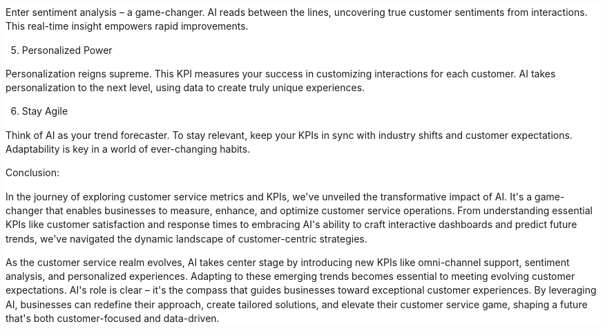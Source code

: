 Enter sentiment analysis – a game-changer. AI reads between the lines, uncovering true customer sentiments from interactions. This real-time insight empowers rapid improvements.



5. Personalized Power

Personalization reigns supreme. This KPI measures your success in customizing interactions for each customer. AI takes personalization to the next level, using data to create truly unique experiences.



6. Stay Agile

Think of AI as your trend forecaster. To stay relevant, keep your KPIs in sync with industry shifts and customer expectations. Adaptability is key in a world of ever-changing habits.



Conclusion:



In the journey of exploring customer service metrics and KPIs, we've unveiled the transformative impact of AI. It's a game-changer that enables businesses to measure, enhance, and optimize customer service operations. From understanding essential KPIs like customer satisfaction and response times to embracing AI's ability to craft interactive dashboards and predict future trends, we've navigated the dynamic landscape of customer-centric strategies.



As the customer service realm evolves, AI takes center stage by introducing new KPIs like omni-channel support, sentiment analysis, and personalized experiences. Adapting to these emerging trends becomes essential to meeting evolving customer expectations. AI's role is clear – it's the compass that guides businesses toward exceptional customer experiences. By leveraging AI, businesses can redefine their approach, create tailored solutions, and elevate their customer service game, shaping a future that's both customer-focused and data-driven.



